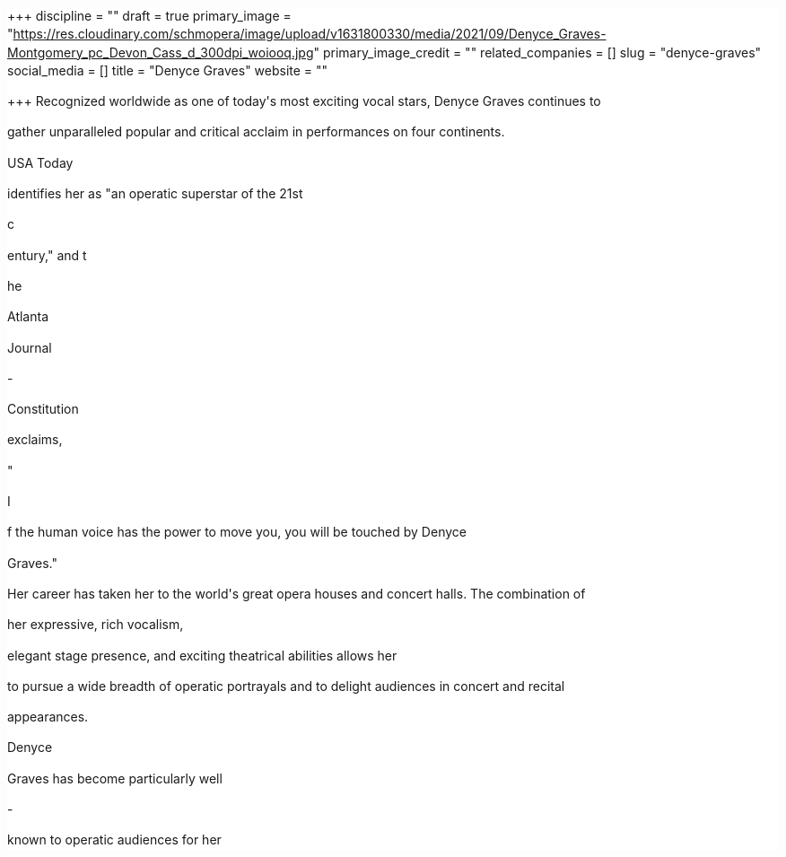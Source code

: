 +++
discipline = ""
draft = true
primary_image = "https://res.cloudinary.com/schmopera/image/upload/v1631800330/media/2021/09/Denyce_Graves-Montgomery_pc_Devon_Cass_d_300dpi_woiooq.jpg"
primary_image_credit = ""
related_companies = []
slug = "denyce-graves"
social_media = []
title = "Denyce Graves"
website = ""

+++
Recognized worldwide as one of today's most exciting vocal stars, Denyce Graves continues to

gather unparalleled popular and critical acclaim in performances on four continents.

USA Today

identifies her as "an operatic superstar of the 21st

c

entury," and t

he

Atlanta

Journal

\-

Constitution

exclaims,

"

I

f the human voice has the power to move you, you will be touched by Denyce

Graves."

Her career has taken her to the world's great opera houses and concert halls. The combination of

her expressive, rich vocalism,

elegant stage presence, and exciting theatrical abilities allows her

to pursue a wide breadth of operatic portrayals and to delight audiences in concert and recital

appearances.

Denyce

Graves has become particularly well

\-

known to operatic audiences for her
